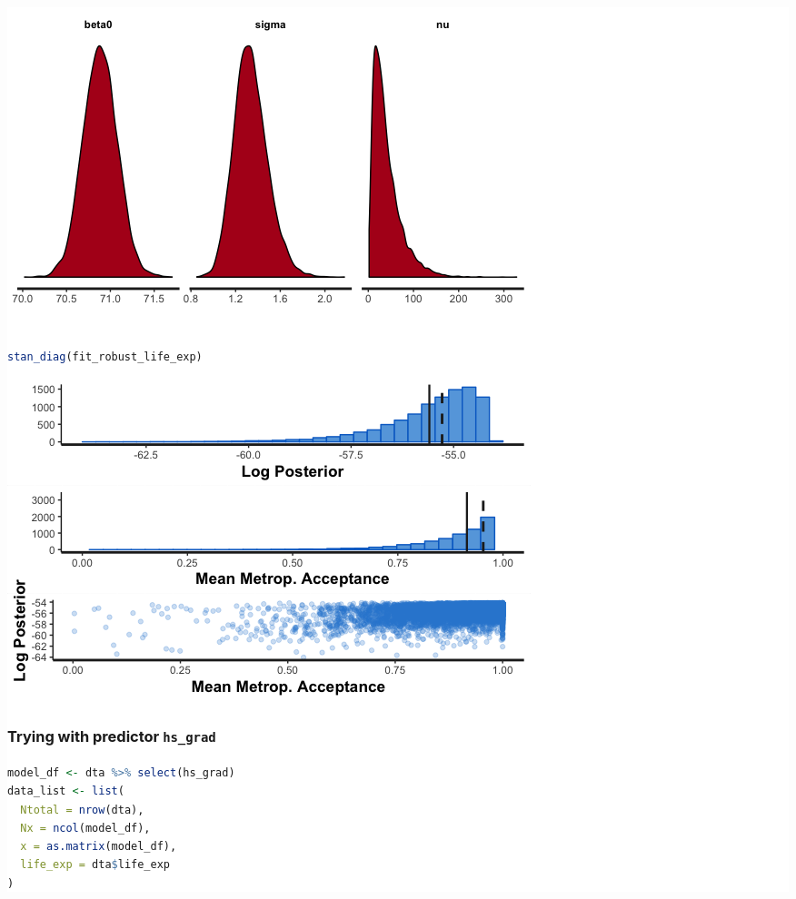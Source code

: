 ![](Figs/unnamed-chunk-41-4.png)

``` r
stan_diag(fit_robust_life_exp)
```

![](Figs/unnamed-chunk-41-5.png)

### Trying with predictor `hs_grad`

``` r
model_df <- dta %>% select(hs_grad)
data_list <- list(
  Ntotal = nrow(dta),
  Nx = ncol(model_df),
  x = as.matrix(model_df),
  life_exp = dta$life_exp
)
```
